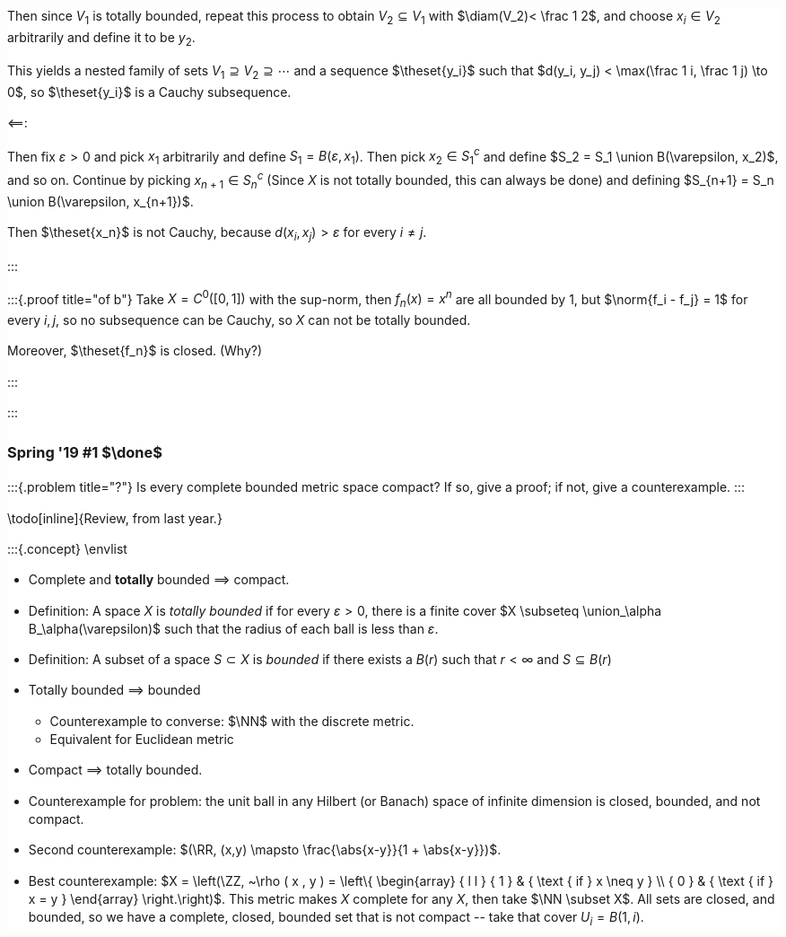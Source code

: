 Then since $V_1$ is totally bounded, repeat this process to obtain $V_2 \subseteq V_1$ with $\diam(V_2)< \frac 1 2$, and choose $x_i \in V_2$ arbitrarily and define it to be $y_2$.

This yields a nested family of sets $V_1 \supseteq V_2 \supseteq \cdots$ and a sequence $\theset{y_i}$ such that $d(y_i, y_j) < \max(\frac 1 i, \frac 1 j) \to 0$, so $\theset{y_i}$ is a Cauchy subsequence.

$\impliedby$:

Then fix $\varepsilon > 0$ and pick $x_1$ arbitrarily and define $S_1 = B(\varepsilon, x_1)$.
Then pick $x_2 \in S_1^c$ and define $S_2 = S_1 \union B(\varepsilon, x_2)$, and so on.
Continue by picking $x_{n+1} \in S_n^c$ (Since $X$ is not totally bounded, this can always be done) and defining $S_{n+1} = S_n \union B(\varepsilon, x_{n+1})$.

Then $\theset{x_n}$ is not Cauchy, because $d(x_i, x_j) > \varepsilon$ for every $i\neq j$.

:::

:::{.proof title="of b"}
Take $X = C^0([0, 1])$ with the sup-norm, then $f_n(x) = x^n$ are all bounded by 1, but $\norm{f_i - f_j} = 1$ for every $i, j$, so no subsequence can be Cauchy, so $X$ can not be totally bounded.

Moreover, $\theset{f_n}$ is closed. (Why?)

:::

:::

### Spring '19 #1  $\done$

:::{.problem title="?"}
Is every complete bounded metric space compact? 
If so, give a proof; if not, give a counterexample.
:::

\todo[inline]{Review, from last year.}

:::{.concept}
\envlist

- Complete and **totally** bounded $\implies$ compact.
-  Definition: A space $X$ is *totally bounded* if for every $\varepsilon >0$, there is a finite cover $X \subseteq \union_\alpha B_\alpha(\varepsilon)$ such that the radius of each ball is less than $\varepsilon$.
- Definition: A subset of a space $S \subset X$ is *bounded* if there exists a $B(r)$ such that $r<\infty$ and $S \subseteq B(r)$ 
- Totally bounded $\implies$ bounded 
    - Counterexample to converse: $\NN$ with the discrete metric.
    - Equivalent for Euclidean metric
- Compact $\implies$ totally bounded.
- Counterexample for problem: the unit ball in any Hilbert (or Banach) space of infinite dimension is closed, bounded, and not compact.

- Second counterexample: $(\RR, (x,y) \mapsto \frac{\abs{x-y}}{1 + \abs{x-y}})$. 

- Best counterexample: $X = \left(\ZZ, ~\rho ( x , y ) = \left\{ \begin{array} { l l } { 1 } & { \text { if } x \neq y } \\ { 0 } & { \text { if } x = y } \end{array} \right.\right)$. This metric makes $X$ complete for any $X$, then take $\NN \subset X$. All sets are closed, and bounded, so we have a complete, closed, bounded set that is not compact -- take that cover $U_i = B(1, i)$.
